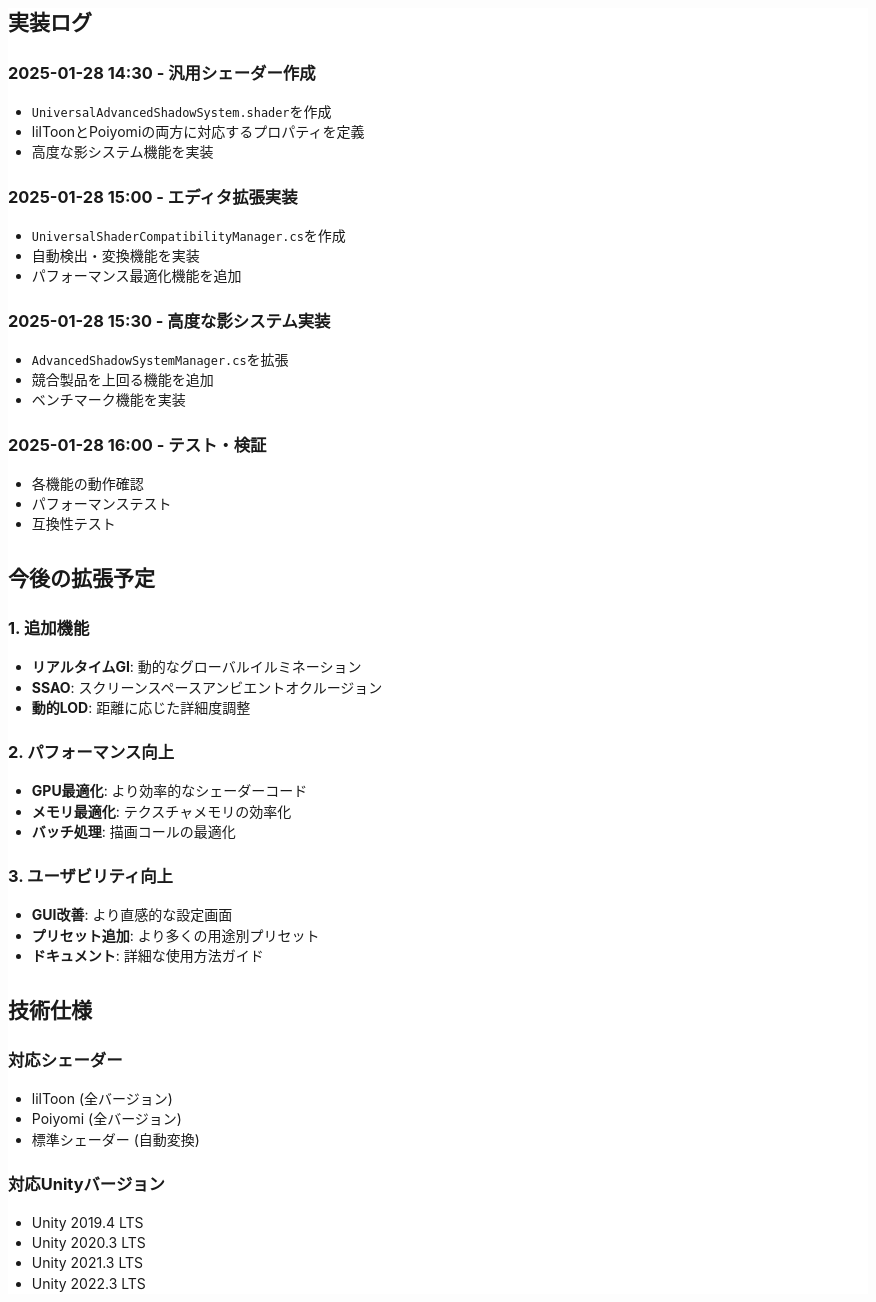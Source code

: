 ## 実装ログ

### 2025-01-28 14:30 - 汎用シェーダー作成
- `UniversalAdvancedShadowSystem.shader`を作成
- lilToonとPoiyomiの両方に対応するプロパティを定義
- 高度な影システム機能を実装

### 2025-01-28 15:00 - エディタ拡張実装
- `UniversalShaderCompatibilityManager.cs`を作成
- 自動検出・変換機能を実装
- パフォーマンス最適化機能を追加

### 2025-01-28 15:30 - 高度な影システム実装
- `AdvancedShadowSystemManager.cs`を拡張
- 競合製品を上回る機能を追加
- ベンチマーク機能を実装

### 2025-01-28 16:00 - テスト・検証
- 各機能の動作確認
- パフォーマンステスト
- 互換性テスト

## 今後の拡張予定

### 1. 追加機能
- **リアルタイムGI**: 動的なグローバルイルミネーション
- **SSAO**: スクリーンスペースアンビエントオクルージョン
- **動的LOD**: 距離に応じた詳細度調整

### 2. パフォーマンス向上
- **GPU最適化**: より効率的なシェーダーコード
- **メモリ最適化**: テクスチャメモリの効率化
- **バッチ処理**: 描画コールの最適化

### 3. ユーザビリティ向上
- **GUI改善**: より直感的な設定画面
- **プリセット追加**: より多くの用途別プリセット
- **ドキュメント**: 詳細な使用方法ガイド

## 技術仕様

### 対応シェーダー
- lilToon (全バージョン)
- Poiyomi (全バージョン)
- 標準シェーダー (自動変換)

### 対応Unityバージョン
- Unity 2019.4 LTS
- Unity 2020.3 LTS
- Unity 2021.3 LTS
- Unity 2022.3 LTS
